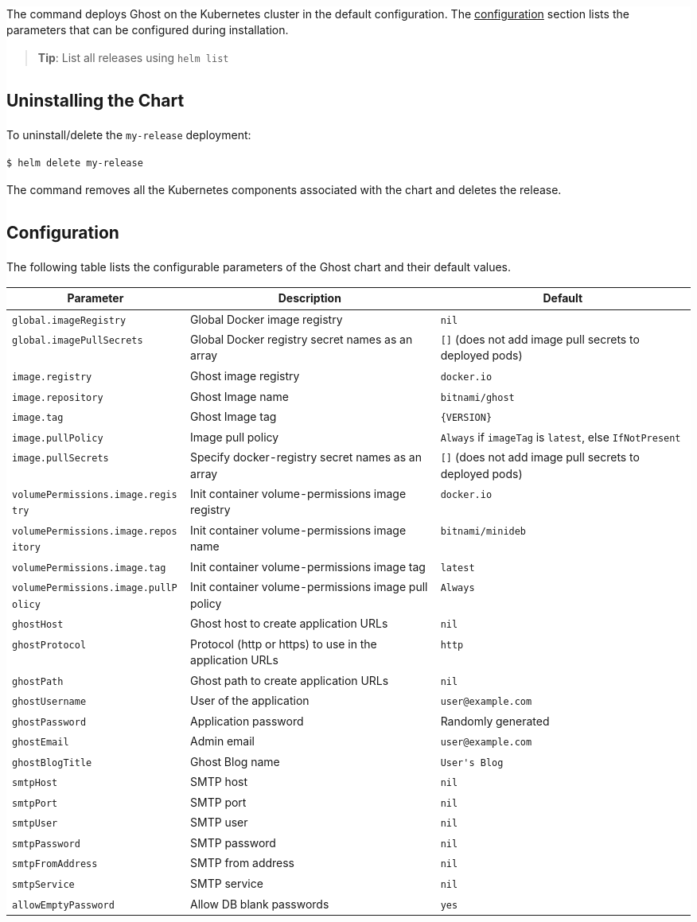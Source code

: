 The command deploys Ghost on the Kubernetes cluster in the default configuration. The [configuration](#configuration) section lists the parameters that can be configured during installation.

> **Tip**: List all releases using `helm list`

## Uninstalling the Chart

To uninstall/delete the `my-release` deployment:

```console
$ helm delete my-release
```

The command removes all the Kubernetes components associated with the chart and deletes the release.

## Configuration

The following table lists the configurable parameters of the Ghost chart and their default values.

| Parameter                            | Description                                                                          | Default                                                 |
| ------------------------------------ | ------------------------------------------------------------------------------------ | ------------------------------------------------------- |
| `global.imageRegistry`               | Global Docker image registry                                                         | `nil`                                                   |
| `global.imagePullSecrets`            | Global Docker registry secret names as an array                                      | `[]` (does not add image pull secrets to deployed pods) |
| `image.registry`                     | Ghost image registry                                                                 | `docker.io`                                             |
| `image.repository`                   | Ghost Image name                                                                     | `bitnami/ghost`                                         |
| `image.tag`                          | Ghost Image tag                                                                      | `{VERSION}`                                             |
| `image.pullPolicy`                   | Image pull policy                                                                    | `Always` if `imageTag` is `latest`, else `IfNotPresent` |
| `image.pullSecrets`                  | Specify docker-registry secret names as an array                                     | `[]` (does not add image pull secrets to deployed pods) |
| `volumePermissions.image.registry`   | Init container volume-permissions image registry                                     | `docker.io`                                             |
| `volumePermissions.image.repository` | Init container volume-permissions image name                                         | `bitnami/minideb`                                       |
| `volumePermissions.image.tag`        | Init container volume-permissions image tag                                          | `latest`                                                |
| `volumePermissions.image.pullPolicy` | Init container volume-permissions image pull policy                                  | `Always`                                                |
| `ghostHost`                          | Ghost host to create application URLs                                                | `nil`                                                   |
| `ghostProtocol`                      | Protocol (http or https) to use in the application URLs                              | `http`                                                  |
| `ghostPath`                          | Ghost path to create application URLs                                                | `nil`                                                   |
| `ghostUsername`                      | User of the application                                                              | `user@example.com`                                      |
| `ghostPassword`                      | Application password                                                                 | Randomly generated                                      |
| `ghostEmail`                         | Admin email                                                                          | `user@example.com`                                      |
| `ghostBlogTitle`                     | Ghost Blog name                                                                      | `User's Blog`                                           |
| `smtpHost`                           | SMTP host                                                                            | `nil`                                                   |
| `smtpPort`                           | SMTP port                                                                            | `nil`                                                   |
| `smtpUser`                           | SMTP user                                                                            | `nil`                                                   |
| `smtpPassword`                       | SMTP password                                                                        | `nil`                                                   |
| `smtpFromAddress`                    | SMTP from address                                                                    | `nil`                                                   |
| `smtpService`                        | SMTP service                                                                         | `nil`                                                   |
| `allowEmptyPassword`                 | Allow DB blank passwords                                                             | `yes`                                                   |